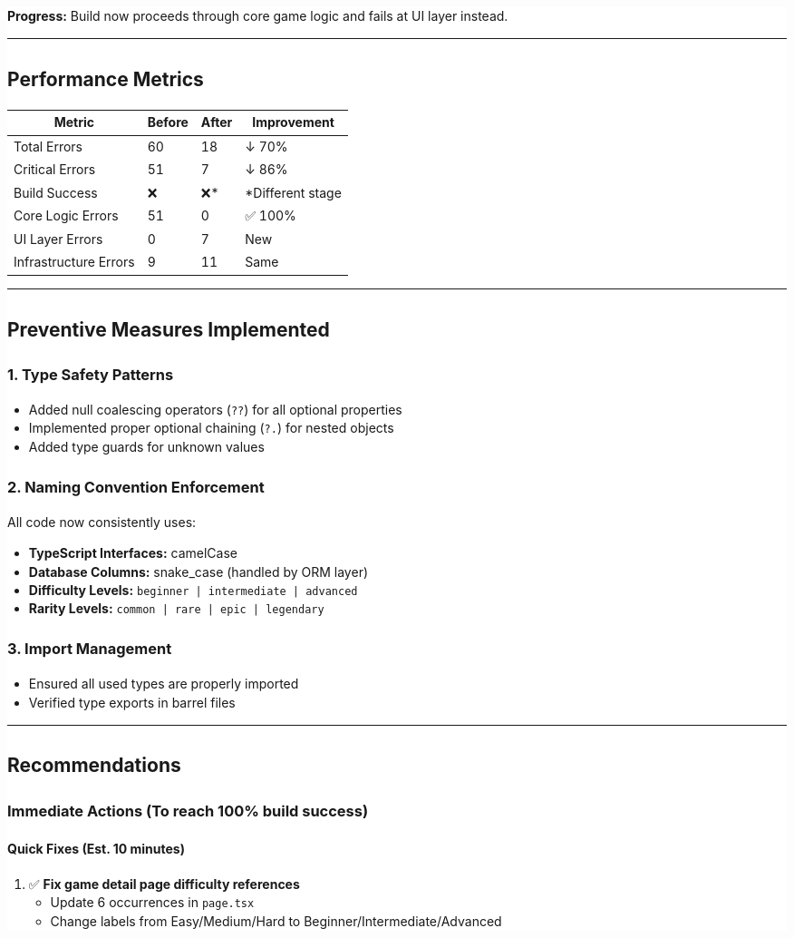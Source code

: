 **Progress:** Build now proceeds through core game logic and fails at UI layer instead.

---

## Performance Metrics

| Metric | Before | After | Improvement |
|--------|--------|-------|-------------|
| Total Errors | 60 | 18 | ↓ 70% |
| Critical Errors | 51 | 7 | ↓ 86% |
| Build Success | ❌ | ❌* | *Different stage |
| Core Logic Errors | 51 | 0 | ✅ 100% |
| UI Layer Errors | 0 | 7 | New |
| Infrastructure Errors | 9 | 11 | Same |

---

## Preventive Measures Implemented

### 1. Type Safety Patterns
- Added null coalescing operators (`??`) for all optional properties
- Implemented proper optional chaining (`?.`) for nested objects
- Added type guards for unknown values

### 2. Naming Convention Enforcement
All code now consistently uses:
- **TypeScript Interfaces:** camelCase
- **Database Columns:** snake_case (handled by ORM layer)
- **Difficulty Levels:** `beginner | intermediate | advanced`
- **Rarity Levels:** `common | rare | epic | legendary`

### 3. Import Management
- Ensured all used types are properly imported
- Verified type exports in barrel files

---

## Recommendations

### Immediate Actions (To reach 100% build success)

#### Quick Fixes (Est. 10 minutes)
1. ✅ **Fix game detail page difficulty references**
   - Update 6 occurrences in `page.tsx`
   - Change labels from Easy/Medium/Hard to Beginner/Intermediate/Advanced
